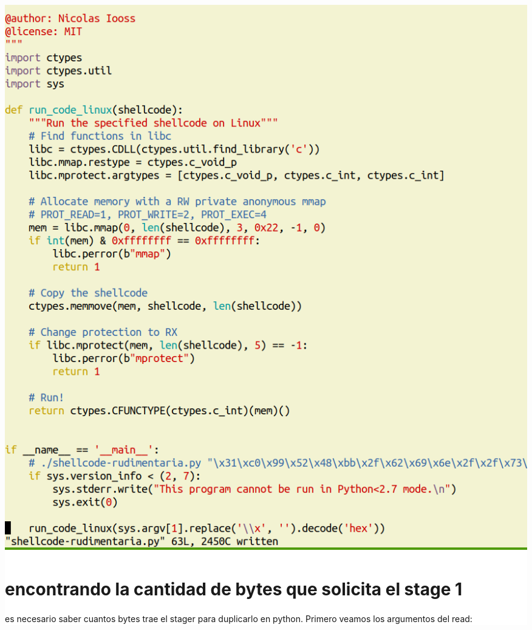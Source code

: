 ![](docs/img/29.png)

# encontrando la cantidad de bytes que solicita el stage 1

es necesario saber cuantos bytes trae el stager para duplicarlo en python. Primero veamos los argumentos del read:
